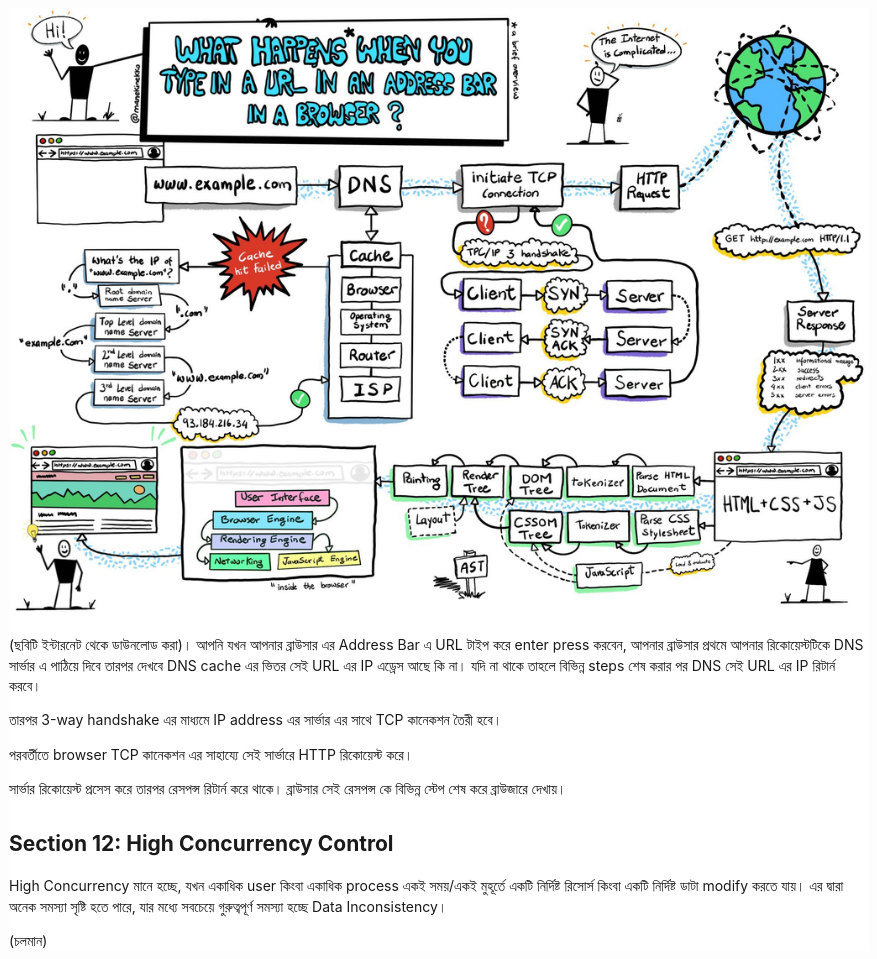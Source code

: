   <img src="./images/what-happens.jpeg" alt="what happens">
</p>

(ছবিটি ইন্টারনেট থেকে ডাউনলোড করা)। আপনি যখন আপনার ব্রাউসার এর Address Bar এ URL টাইপ করে enter press করবেন, আপনার ব্রাউসার প্রথমে আপনার রিকোয়েস্টটিকে DNS সার্ভার এ পাঠিয়ে দিবে তারপর দেখবে DNS cache এর ভিতর সেই URL এর IP এড্রেস আছে কি না। যদি না থাকে তাহলে বিভিন্ন steps শেষ করার পর DNS সেই URL এর IP রিটার্ন করবে।

তারপর 3-way handshake এর মাধ্যমে IP address এর সার্ভার এর সাথে TCP কানেকশন তৈরী হবে।

পরবর্তীতে browser TCP কানেকশন এর সাহায্যে সেই সার্ভারে HTTP রিকোয়েস্ট করে।

সার্ভার রিকোয়েস্ট প্রসেস করে তারপর রেসপন্স রিটার্ন করে থাকে। ব্রাউসার সেই রেসপন্স কে বিভিন্ন স্টেপ শেষ করে ব্রাউজারে দেখায়।

## Section 12: High Concurrency Control

High Concurrency মানে হচ্ছে, যখন একাধিক user কিংবা একাধিক process একই সময়/একই মুহূর্তে একটি নির্দিষ্ট রিসোর্স কিংবা একটি নির্দিষ্ট ডাটা modify করতে যায়। এর দ্বারা অনেক সমস্যা সৃষ্টি হতে পারে, যার মধ্যে সবচেয়ে গুরুত্বপূর্ণ সমস্যা হচ্ছে Data Inconsistency।

(চলমান)
